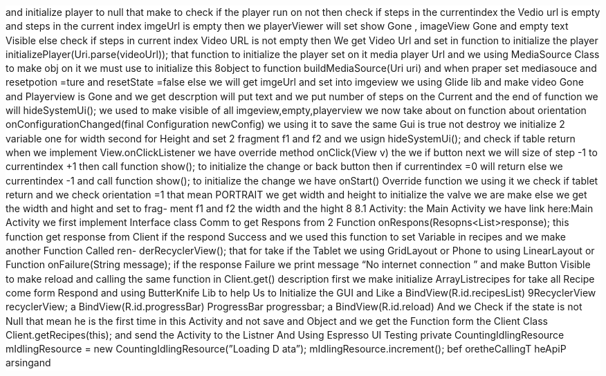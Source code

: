 and initialize player to null
that make to check if the player run on not
then check if steps in the currentindex the Vedio url is empty and steps in the
current index imgeUrl is empty then we
playerViewer will set show Gone , imageView Gone and empty text Visible
else check if steps in current index Video URL is not empty then We get Video
Url and set in function to initialize the player
initializePlayer(Uri.parse(videoUrl));
that function to initialize the player set on it media player Url
and we using MediaSource Class to make obj on it we must use to initialize this
8object to function buildMediaSource(Uri uri)
and when praper set mediasouce and resetpotion =ture and resetState =false
else we will get imgeUrl and set into imgeview we using Glide lib and make
video Gone and Playerview is Gone
and we get descrption will put text and we put number of steps on the Current
and the end of function we will hideSystemUi(); we used to make visible of all
imgeview,empty,playerview
we now take about on function about orientation
onConfigurationChanged(final Configuration newConfig)
we using it to save the same Gui is true not destroy we initialize 2 variable one
for width second for Height and set 2 fragment f1 and f2
and we usign hideSystemUi(); and check if table return
when we implement View.onClickListener we have override method
onClick(View v) the we if button next we will size of step -1 to currentindex +1
then call function show(); to initialize the change
or
back button then if currentindex =0 will return else we currentindex -1 and call
function show(); to initialize the change
we have onStart() Override function we using it
we check if tablet return
and
we check orientation =1 that mean PORTRAIT we get width and height to
initialize the valve we are make else we get the width and hight and set to frag-
ment f1 and f2 the width and the hight
8
8.1
Activity:
the Main Activity
we have link here:Main Activity we first implement Interface class Comm to get
Respons from 2
Function onRespons(Resopns<List<Recipes>>response);
this function get response from Client if the respond Success and we used this
function to set Variable in recipes and we make another Function Called ren-
derRecyclerView();
that for take if the Tablet we using GridLayout or Phone to using LinearLayout
or
Function onFailure(String message);
if the response Failure we print message “No internet connection ” and make
Button Visible to make reload and calling the same function in Client.get()
description first we make initialize ArrayList<Recipe>recipes for take all Recipe
come form Respond and using ButterKnife Lib to help Us to Initialize the GUI
and Like a BindView(R.id.recipesList)
9RecyclerView recyclerView;
a BindView(R.id.progressBar)
ProgressBar progressbar;
a BindView(R.id.reload)
And we Check if the state is not Null that mean he is the first time in this
Activity and not save and Object
and we get the Function form the Client Class Client.getRecipes(this);
and send the Activity to the Listner
And Using Espresso UI Testing
private CountingIdlingResource mIdlingResource = new CountingIdlingResource(”Loading D ata”);
mIdlingResource.increment();
bef oretheCallingT heApiP arsingand